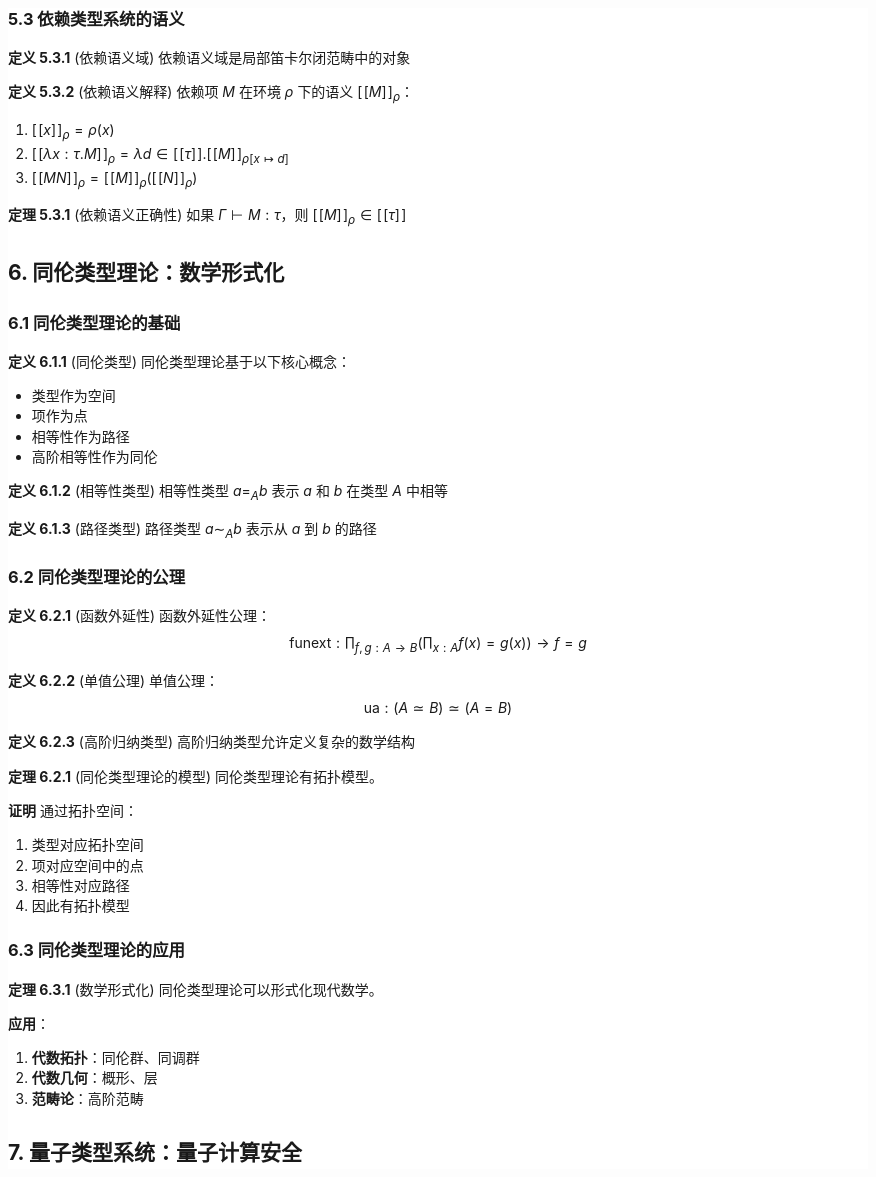### 5.3 依赖类型系统的语义

**定义 5.3.1** (依赖语义域) 依赖语义域是局部笛卡尔闭范畴中的对象

**定义 5.3.2** (依赖语义解释) 依赖项 $M$ 在环境 $\rho$ 下的语义 $[\![M]\!]_\rho$：

1. $[\![x]\!]_\rho = \rho(x)$
2. $[\![\lambda x: \tau. M]\!]_\rho = \lambda d \in [\![\tau]\!]. [\![M]\!]_{\rho[x \mapsto d]}$
3. $[\![MN]\!]_\rho = [\![M]\!]_\rho([\![N]\!]_\rho)$

**定理 5.3.1** (依赖语义正确性) 如果 $\Gamma \vdash M: \tau$，则 $[\![M]\!]_\rho \in [\![\tau]\!]$

## 6. 同伦类型理论：数学形式化

### 6.1 同伦类型理论的基础

**定义 6.1.1** (同伦类型) 同伦类型理论基于以下核心概念：

- 类型作为空间
- 项作为点
- 相等性作为路径
- 高阶相等性作为同伦

**定义 6.1.2** (相等性类型) 相等性类型 $a =_A b$ 表示 $a$ 和 $b$ 在类型 $A$ 中相等

**定义 6.1.3** (路径类型) 路径类型 $a \sim_A b$ 表示从 $a$ 到 $b$ 的路径

### 6.2 同伦类型理论的公理

**定义 6.2.1** (函数外延性) 函数外延性公理：
$$\text{funext}: \prod_{f, g: A \rightarrow B} (\prod_{x: A} f(x) = g(x)) \rightarrow f = g$$

**定义 6.2.2** (单值公理) 单值公理：
$$\text{ua}: (A \simeq B) \simeq (A = B)$$

**定义 6.2.3** (高阶归纳类型) 高阶归纳类型允许定义复杂的数学结构

**定理 6.2.1** (同伦类型理论的模型) 同伦类型理论有拓扑模型。

**证明** 通过拓扑空间：

1. 类型对应拓扑空间
2. 项对应空间中的点
3. 相等性对应路径
4. 因此有拓扑模型

### 6.3 同伦类型理论的应用

**定理 6.3.1** (数学形式化) 同伦类型理论可以形式化现代数学。

**应用**：

1. **代数拓扑**：同伦群、同调群
2. **代数几何**：概形、层
3. **范畴论**：高阶范畴

## 7. 量子类型系统：量子计算安全
